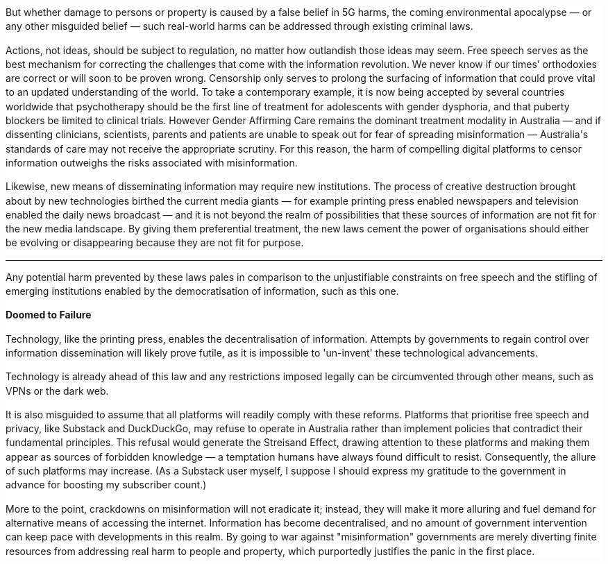 But whether damage to persons or property is caused by a false belief in 5G harms, the
coming environmental apocalypse — or any other misguided belief — such real-world harms
can be addressed through existing criminal laws.

Actions, not ideas, should be subject to regulation, no matter how outlandish those ideas may
seem. Free speech serves as the best mechanism for correcting the challenges that come with
the information revolution. We never know if our times’ orthodoxies are correct or will soon
to be proven wrong. Censorship only serves to prolong the surfacing of information that could
prove vital to an updated understanding of the world. To take a contemporary example, it is
now being accepted by several countries worldwide that psychotherapy should be the first line
of treatment for adolescents with gender dysphoria, and that puberty blockers be limited to
clinical trials. However Gender Affirming Care remains the dominant treatment modality in
Australia — and if dissenting clinicians, scientists, parents and patients are unable to speak
out for fear of spreading misinformation — Australia's standards of care may not receive the
appropriate scrutiny. For this reason, the harm of compelling digital platforms to censor
information outweighs the risks associated with misinformation.

Likewise, new means of disseminating information may require new institutions. The process
of creative destruction brought about by new technologies birthed the current media giants —
for example printing press enabled newspapers and television enabled the daily news
broadcast — and it is not beyond the realm of possibilities that these sources of information
are not fit for the new media landscape. By giving them preferential treatment, the new laws
cement the power of organisations should either be evolving or disappearing because they are
not fit for purpose.


-----

Any potential harm prevented by these laws pales in comparison to the unjustifiable
constraints on free speech and the stifling of emerging institutions enabled by the
democratisation of information, such as this one.

**Doomed to Failure**

Technology, like the printing press, enables the decentralisation of information. Attempts by
governments to regain control over information dissemination will likely prove futile, as it is
impossible to 'un-invent' these technological advancements.

Technology is already ahead of this law and any restrictions imposed legally can be
circumvented through other means, such as VPNs or the dark web.

It is also misguided to assume that all platforms will readily comply with these reforms.
Platforms that prioritise free speech and privacy, like Substack and DuckDuckGo, may refuse
to operate in Australia rather than implement policies that contradict their fundamental
principles. This refusal would generate the Streisand Effect, drawing attention to these
platforms and making them appear as sources of forbidden knowledge — a temptation
humans have always found difficult to resist. Consequently, the allure of such platforms may
increase. (As a Substack user myself, I suppose I should express my gratitude to the
government in advance for boosting my subscriber count.)

More to the point, crackdowns on misinformation will not eradicate it; instead, they will make
it more alluring and fuel demand for alternative means of accessing the internet. Information
has become decentralised, and no amount of government intervention can keep pace with
developments in this realm. By going to war against "misinformation" governments are
merely diverting finite resources from addressing real harm to people and property, which
purportedly justifies the panic in the first place.

